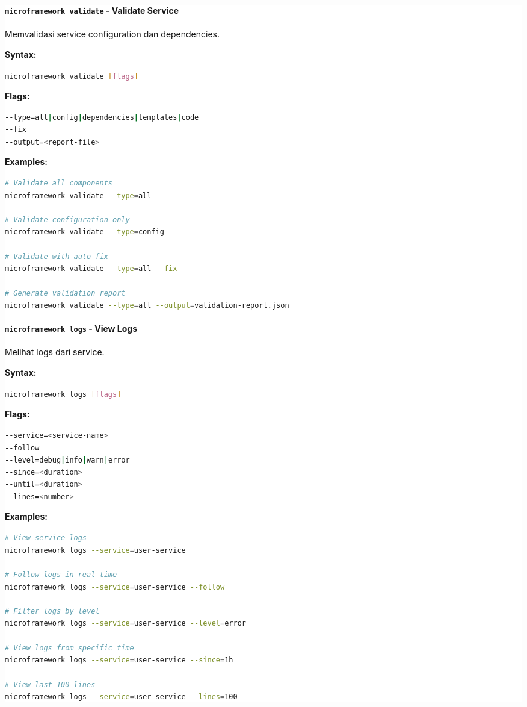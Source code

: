 #### `microframework validate` - Validate Service

Memvalidasi service configuration dan dependencies.

**Syntax:**
```bash
microframework validate [flags]
```

**Flags:**
```bash
--type=all|config|dependencies|templates|code
--fix
--output=<report-file>
```

**Examples:**
```bash
# Validate all components
microframework validate --type=all

# Validate configuration only
microframework validate --type=config

# Validate with auto-fix
microframework validate --type=all --fix

# Generate validation report
microframework validate --type=all --output=validation-report.json
```

#### `microframework logs` - View Logs

Melihat logs dari service.

**Syntax:**
```bash
microframework logs [flags]
```

**Flags:**
```bash
--service=<service-name>
--follow
--level=debug|info|warn|error
--since=<duration>
--until=<duration>
--lines=<number>
```

**Examples:**
```bash
# View service logs
microframework logs --service=user-service

# Follow logs in real-time
microframework logs --service=user-service --follow

# Filter logs by level
microframework logs --service=user-service --level=error

# View logs from specific time
microframework logs --service=user-service --since=1h

# View last 100 lines
microframework logs --service=user-service --lines=100
```
